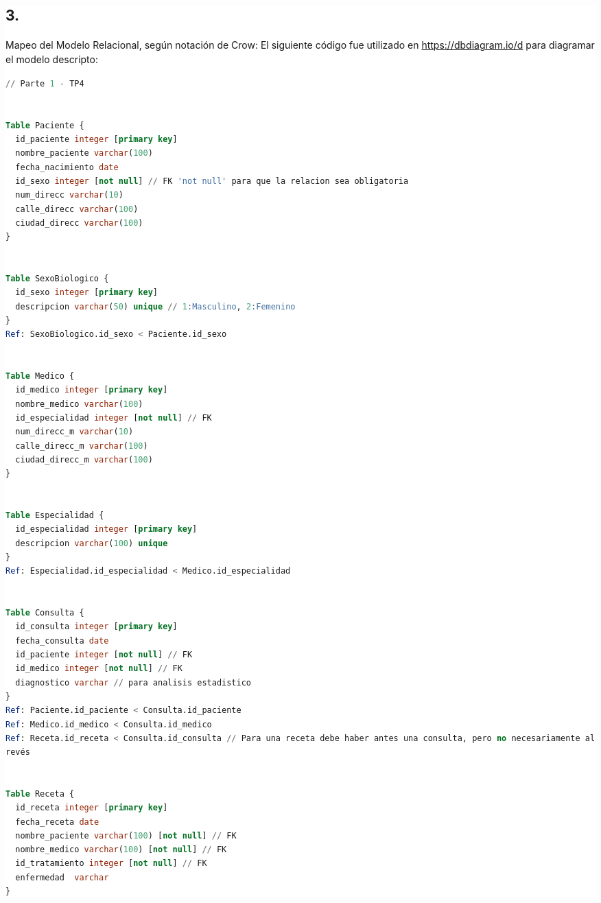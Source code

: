 ## 3.
Mapeo del Modelo Relacional, según notación de Crow:
El siguiente código fue utilizado en https://dbdiagram.io/d para diagramar el modelo descripto:
```sql
// Parte 1 - TP4


Table Paciente {
  id_paciente integer [primary key]
  nombre_paciente varchar(100)
  fecha_nacimiento date
  id_sexo integer [not null] // FK 'not null' para que la relacion sea obligatoria
  num_direcc varchar(10)
  calle_direcc varchar(100)
  ciudad_direcc varchar(100)
}


Table SexoBiologico {
  id_sexo integer [primary key]
  descripcion varchar(50) unique // 1:Masculino, 2:Femenino
}
Ref: SexoBiologico.id_sexo < Paciente.id_sexo


Table Medico {
  id_medico integer [primary key]
  nombre_medico varchar(100)
  id_especialidad integer [not null] // FK
  num_direcc_m varchar(10)
  calle_direcc_m varchar(100)
  ciudad_direcc_m varchar(100)
}


Table Especialidad {
  id_especialidad integer [primary key]
  descripcion varchar(100) unique
}
Ref: Especialidad.id_especialidad < Medico.id_especialidad


Table Consulta {
  id_consulta integer [primary key]
  fecha_consulta date
  id_paciente integer [not null] // FK
  id_medico integer [not null] // FK
  diagnostico varchar // para analisis estadistico
}
Ref: Paciente.id_paciente < Consulta.id_paciente
Ref: Medico.id_medico < Consulta.id_medico
Ref: Receta.id_receta < Consulta.id_consulta // Para una receta debe haber antes una consulta, pero no necesariamente al revés


Table Receta {
  id_receta integer [primary key]
  fecha_receta date
  nombre_paciente varchar(100) [not null] // FK
  nombre_medico varchar(100) [not null] // FK
  id_tratamiento integer [not null] // FK
  enfermedad  varchar
}
```